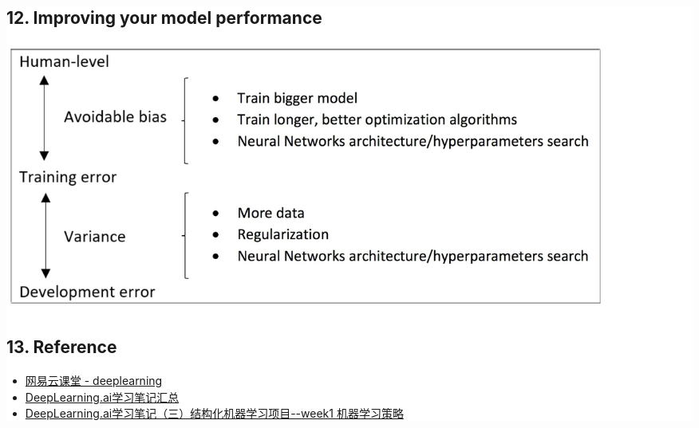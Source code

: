 ## 12. Improving your model performance

<img src="/images/deeplearning/C3W1-21_1.png" width="750" />

## 13. Reference

- [网易云课堂 - deeplearning][1]
- [DeepLearning.ai学习笔记汇总][4]
- [DeepLearning.ai学习笔记（三）结构化机器学习项目--week1 机器学习策略][5]

[1]: https://study.163.com/my#/smarts
[2]: https://daniellaah.github.io/2017/deeplearning-ai-Improving-Deep-Neural-Networks-week1.html
[3]: https://www.coursera.org/specializations/deep-learning
[4]: http://www.cnblogs.com/marsggbo/p/7470989.html
[5]: http://www.cnblogs.com/marsggbo/p/7681619.html



[F1]: https://www.cnblogs.com/techengin/p/8962024.html